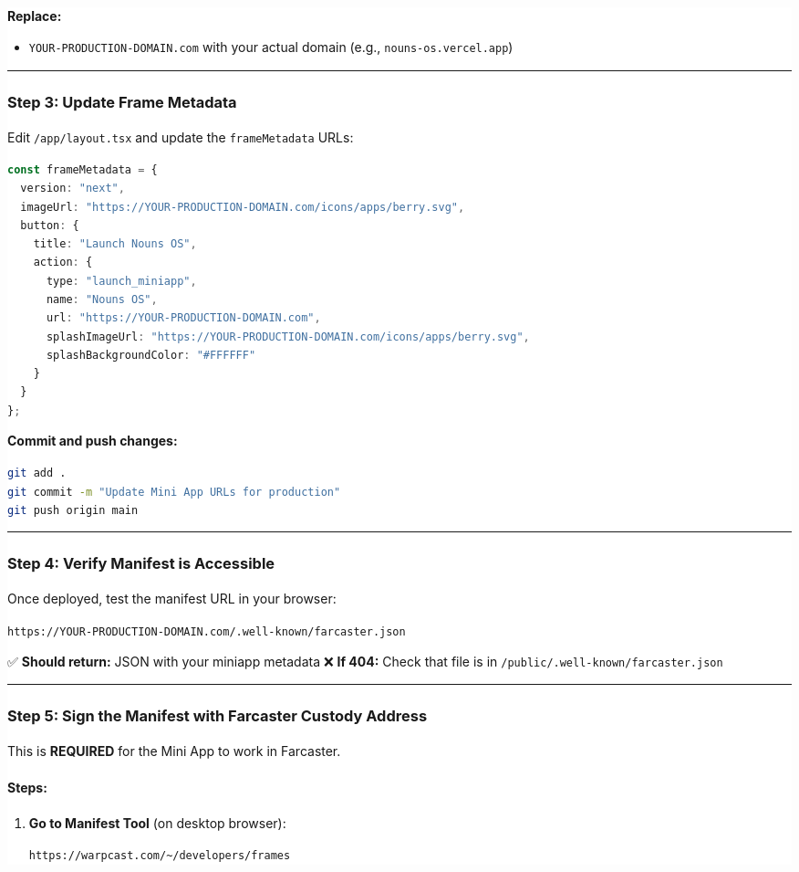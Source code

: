 **Replace:**
- `YOUR-PRODUCTION-DOMAIN.com` with your actual domain (e.g., `nouns-os.vercel.app`)

---

### **Step 3: Update Frame Metadata**

Edit `/app/layout.tsx` and update the `frameMetadata` URLs:

```typescript
const frameMetadata = {
  version: "next",
  imageUrl: "https://YOUR-PRODUCTION-DOMAIN.com/icons/apps/berry.svg",
  button: {
    title: "Launch Nouns OS",
    action: {
      type: "launch_miniapp",
      name: "Nouns OS",
      url: "https://YOUR-PRODUCTION-DOMAIN.com",
      splashImageUrl: "https://YOUR-PRODUCTION-DOMAIN.com/icons/apps/berry.svg",
      splashBackgroundColor: "#FFFFFF"
    }
  }
};
```

**Commit and push changes:**
```bash
git add .
git commit -m "Update Mini App URLs for production"
git push origin main
```

---

### **Step 4: Verify Manifest is Accessible**

Once deployed, test the manifest URL in your browser:

```
https://YOUR-PRODUCTION-DOMAIN.com/.well-known/farcaster.json
```

✅ **Should return:** JSON with your miniapp metadata
❌ **If 404:** Check that file is in `/public/.well-known/farcaster.json`

---

### **Step 5: Sign the Manifest with Farcaster Custody Address**

This is **REQUIRED** for the Mini App to work in Farcaster.

#### **Steps:**

1. **Go to Manifest Tool** (on desktop browser):
   ```
   https://warpcast.com/~/developers/frames
   ```
